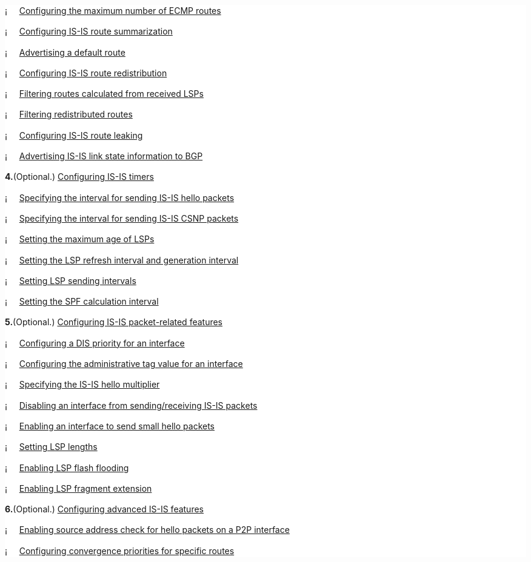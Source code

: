 ¡     [Configuring the maximum number of ECMP
routes](#_Ref462146386)

¡     [Configuring IS-IS route summarization](#_Ref462146391)

¡     [Advertising a default route](#_Ref462146398)

¡     [Configuring IS-IS route redistribution](#_Ref462146403)

¡     [Filtering routes calculated from received
LSPs](#_Ref462146199)

¡     [Filtering redistributed routes](#_Ref462146200)

¡     [Configuring IS-IS route leaking](#_Ref462146423)

¡     [Advertising IS-IS link state information to
BGP](#_Ref462155439)

**4\.**(Optional.) [Configuring IS-IS timers](#_Ref476590170)

¡     [Specifying the interval for sending IS-IS
hello packets](#_Ref167849403)

¡     [Specifying the interval for sending IS-IS CSNP
packets](#_Ref343601690)

¡     [Setting the maximum age of LSPs](#_Ref476590192)

¡     [Setting the LSP refresh interval and
generation interval](#_Ref476590201)

¡     [Setting LSP sending intervals](#_Ref476590207)

¡     [Setting the SPF calculation interval](#_Ref476590220)

**5\.**(Optional.) [Configuring IS-IS packet-related features](#_Ref476590228)

¡     [Configuring a DIS priority for an interface](#_Ref476590233)

¡     [Configuring the administrative tag value
for an interface](#_Ref476590239)

¡     [Specifying the IS-IS hello multiplier](#_Ref476590249)

¡     [Disabling an interface from
sending/receiving IS-IS packets](#_Ref476590260)

¡     [Enabling an interface to send small hello
packets](#_Ref476590265)

¡     [Setting LSP lengths](#_Ref476590273)

¡     [Enabling LSP flash flooding](#_Ref476590282)

¡     [Enabling LSP fragment extension](#_Ref476590290)

**6\.**(Optional.) [Configuring advanced IS-IS features](#_Ref476590327)

¡     [Enabling source address check for hello
packets on a P2P interface](#_Ref167849410)

¡     [Configuring convergence priorities for
specific routes](#_Ref462146595)
